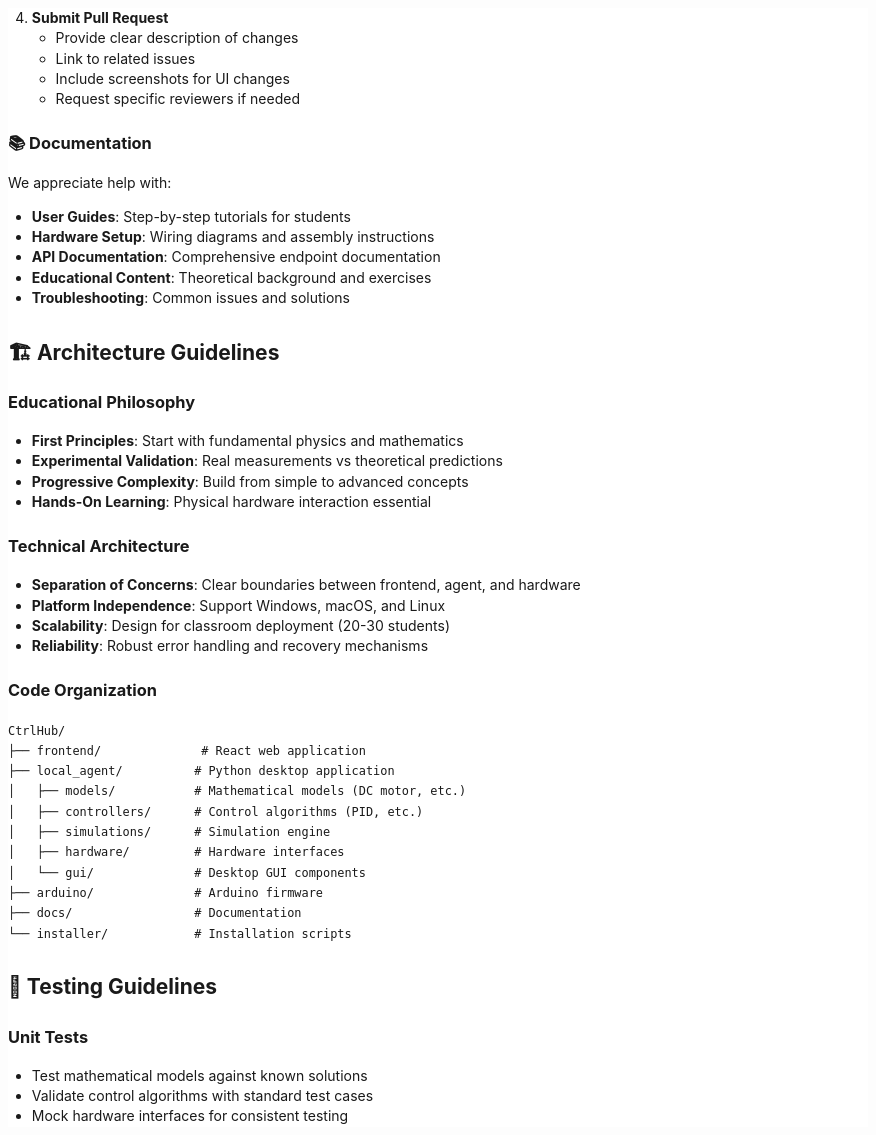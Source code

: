 4. **Submit Pull Request**
   - Provide clear description of changes
   - Link to related issues
   - Include screenshots for UI changes
   - Request specific reviewers if needed

### 📚 Documentation

We appreciate help with:
- **User Guides**: Step-by-step tutorials for students
- **Hardware Setup**: Wiring diagrams and assembly instructions
- **API Documentation**: Comprehensive endpoint documentation
- **Educational Content**: Theoretical background and exercises
- **Troubleshooting**: Common issues and solutions

## 🏗️ Architecture Guidelines

### Educational Philosophy
- **First Principles**: Start with fundamental physics and mathematics
- **Experimental Validation**: Real measurements vs theoretical predictions
- **Progressive Complexity**: Build from simple to advanced concepts
- **Hands-On Learning**: Physical hardware interaction essential

### Technical Architecture
- **Separation of Concerns**: Clear boundaries between frontend, agent, and hardware
- **Platform Independence**: Support Windows, macOS, and Linux
- **Scalability**: Design for classroom deployment (20-30 students)
- **Reliability**: Robust error handling and recovery mechanisms

### Code Organization
```
CtrlHub/
├── frontend/              # React web application
├── local_agent/          # Python desktop application
│   ├── models/           # Mathematical models (DC motor, etc.)
│   ├── controllers/      # Control algorithms (PID, etc.)
│   ├── simulations/      # Simulation engine
│   ├── hardware/         # Hardware interfaces
│   └── gui/              # Desktop GUI components
├── arduino/              # Arduino firmware
├── docs/                 # Documentation
└── installer/            # Installation scripts
```

## 🧪 Testing Guidelines

### Unit Tests
- Test mathematical models against known solutions
- Validate control algorithms with standard test cases
- Mock hardware interfaces for consistent testing
